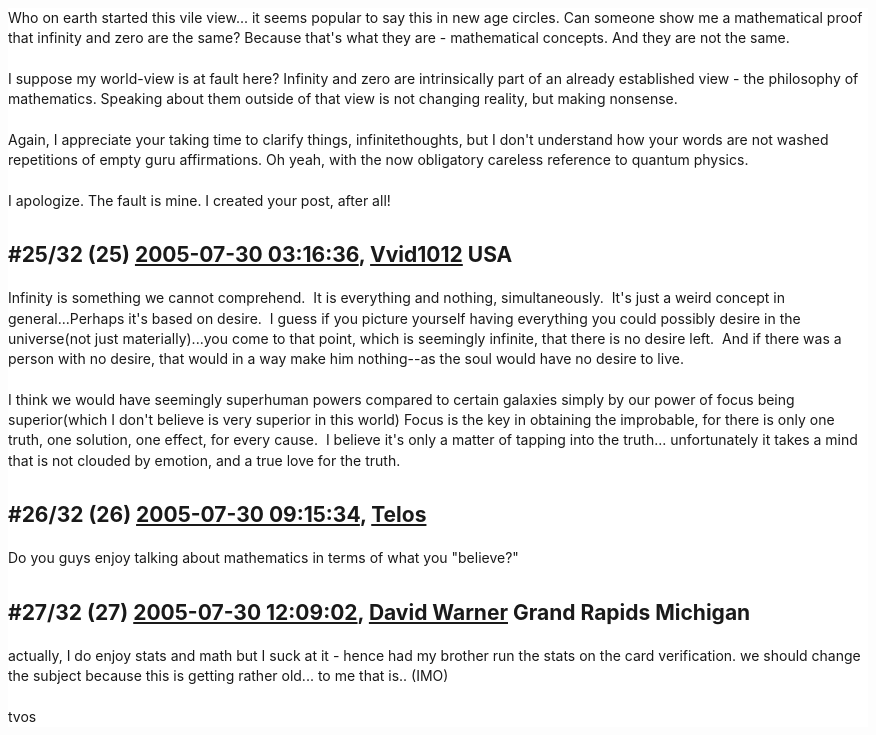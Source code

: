 Who on earth started this vile view... it seems popular to say this in new age circles. Can someone show me a mathematical proof that infinity and zero are the same? Because that's what they are - mathematical concepts. And they are not the same.
<br>
<br>
I suppose my world-view is at fault here? Infinity and zero are intrinsically part of an already established view - the philosophy of mathematics. Speaking about them outside of that view is not changing reality, but making nonsense.
<br>
<br>
Again, I appreciate your taking time to clarify things, infinitethoughts, but I don't understand how your words are not washed repetitions of empty guru affirmations. Oh yeah, with the now obligatory careless reference to quantum physics.
<br>
<br>
I apologize. The fault is mine. I created your post, after all!
</section>

## \#25/32 (25) [2005-07-30 03:16:36](https://www.astralpulse.com/forums/index.php?msg=171629), [Vvid1012](https://www.astralpulse.com/forums/profile/?u=5308) USA ##
<section>
Infinity is something we cannot comprehend.  It is everything and nothing, simultaneously.  It's just a weird concept in general...Perhaps it's based on desire.  I guess if you picture yourself having everything you could possibly desire in the universe(not just materially)...you come to that point, which is seemingly infinite, that there is no desire left.  And if there was a person with no desire, that would in a way make him nothing--as the soul would have no desire to live.
<br>
<br>
I think we would have seemingly superhuman powers compared to certain galaxies simply by our power of focus being superior(which I don't believe is very superior in this world) Focus is the key in obtaining the improbable, for there is only one truth, one solution, one effect, for every cause.  I believe it's only a matter of tapping into the truth... unfortunately it takes a mind that is not clouded by emotion, and a true love for the truth.
</section>

## \#26/32 (26) [2005-07-30 09:15:34](https://www.astralpulse.com/forums/index.php?msg=171644), [Telos](https://www.astralpulse.com/forums/profile/?u=6496)  ##
<section>
Do you guys enjoy talking about mathematics in terms of what you "believe?"
</section>

## \#27/32 (27) [2005-07-30 12:09:02](https://www.astralpulse.com/forums/index.php?msg=171659), [David Warner](https://www.astralpulse.com/forums/profile/?u=9331) Grand Rapids Michigan ##
<section>
actually, I do enjoy stats and math but I suck at it - hence had my brother run the stats on the card verification. we should change the subject because this is getting rather old... to me that is.. (IMO)
<br>
<br>
tvos
</section>
